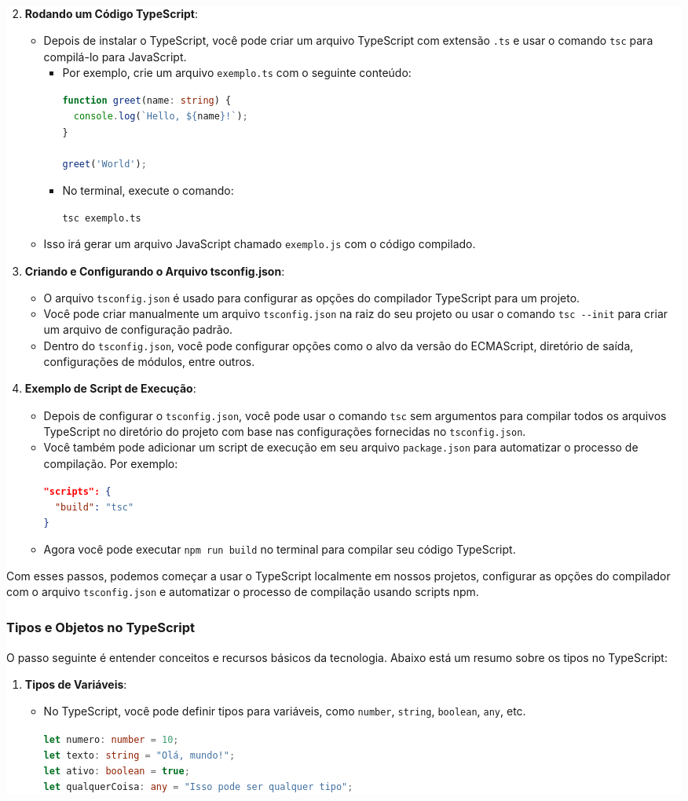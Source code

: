 2. **Rodando um Código TypeScript**:
   - Depois de instalar o TypeScript, você pode criar um arquivo TypeScript com extensão `.ts` e usar o comando `tsc` para compilá-lo para JavaScript.
     - Por exemplo, crie um arquivo `exemplo.ts` com o seguinte conteúdo:
       ```typescript
       function greet(name: string) {
         console.log(`Hello, ${name}!`);
       }

       greet('World');
       ```
     - No terminal, execute o comando:
       ```
       tsc exemplo.ts
       ```
   - Isso irá gerar um arquivo JavaScript chamado `exemplo.js` com o código compilado.

3. **Criando e Configurando o Arquivo tsconfig.json**:
   - O arquivo `tsconfig.json` é usado para configurar as opções do compilador TypeScript para um projeto.
   - Você pode criar manualmente um arquivo `tsconfig.json` na raiz do seu projeto ou usar o comando `tsc --init` para criar um arquivo de configuração padrão.
   - Dentro do `tsconfig.json`, você pode configurar opções como o alvo da versão do ECMAScript, diretório de saída, configurações de módulos, entre outros.

4. **Exemplo de Script de Execução**:
   - Depois de configurar o `tsconfig.json`, você pode usar o comando `tsc` sem argumentos para compilar todos os arquivos TypeScript no diretório do projeto com base nas configurações fornecidas no `tsconfig.json`.
   - Você também pode adicionar um script de execução em seu arquivo `package.json` para automatizar o processo de compilação. Por exemplo:
     ```json
     "scripts": {
       "build": "tsc"
     }
     ```
   - Agora você pode executar `npm run build` no terminal para compilar seu código TypeScript.

Com esses passos, podemos começar a usar o TypeScript localmente em nossos projetos, configurar as opções do compilador com o arquivo `tsconfig.json` e automatizar o processo de compilação usando scripts npm.

### Tipos e Objetos no TypeScript
O passo seguinte é entender conceitos e recursos básicos da tecnologia. Abaixo está um resumo sobre os tipos no TypeScript:

1. **Tipos de Variáveis**:
   - No TypeScript, você pode definir tipos para variáveis, como `number`, `string`, `boolean`, `any`, etc.

     ```typescript
     let numero: number = 10;
     let texto: string = "Olá, mundo!";
     let ativo: boolean = true;
     let qualquerCoisa: any = "Isso pode ser qualquer tipo";
     ```
